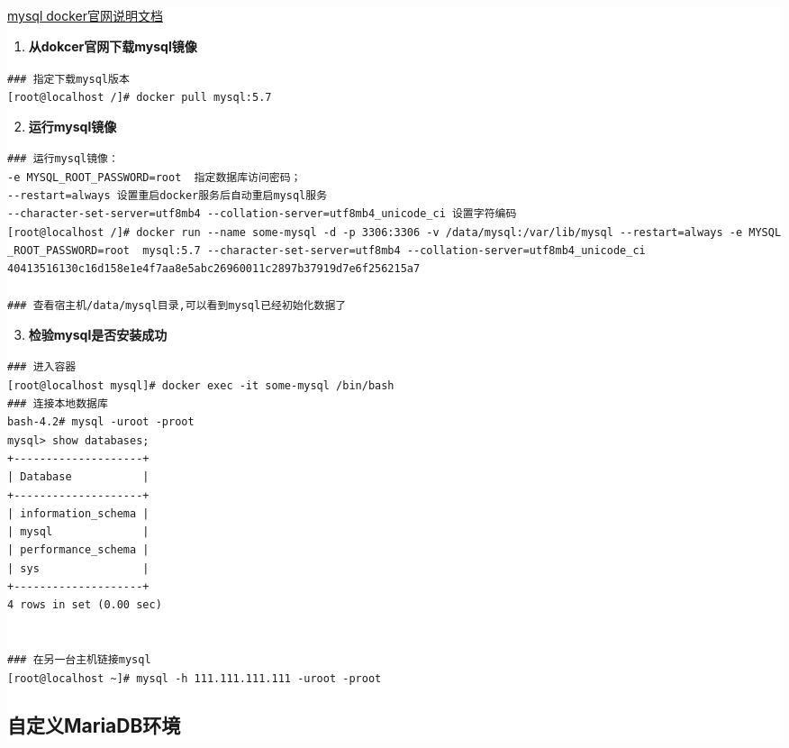 [mysql docker官网说明文档](https://hub.docker.com/_/mysql)

1. **从dokcer官网下载mysql镜像**

```
### 指定下载mysql版本
[root@localhost /]# docker pull mysql:5.7
```

2. **运行mysql镜像**

```
### 运行mysql镜像：
-e MYSQL_ROOT_PASSWORD=root  指定数据库访问密码；
--restart=always 设置重启docker服务后自动重启mysql服务 
--character-set-server=utf8mb4 --collation-server=utf8mb4_unicode_ci 设置字符编码
[root@localhost /]# docker run --name some-mysql -d -p 3306:3306 -v /data/mysql:/var/lib/mysql --restart=always -e MYSQL_ROOT_PASSWORD=root  mysql:5.7 --character-set-server=utf8mb4 --collation-server=utf8mb4_unicode_ci
40413516130c16d158e1e4f7aa8e5abc26960011c2897b37919d7e6f256215a7

### 查看宿主机/data/mysql目录,可以看到mysql已经初始化数据了

```

3. **检验mysql是否安装成功**

```
### 进入容器
[root@localhost mysql]# docker exec -it some-mysql /bin/bash
### 连接本地数据库
bash-4.2# mysql -uroot -proot
mysql> show databases;
+--------------------+
| Database           |
+--------------------+
| information_schema |
| mysql              |
| performance_schema |
| sys                |
+--------------------+
4 rows in set (0.00 sec)


### 在另一台主机链接mysql
[root@localhost ~]# mysql -h 111.111.111.111 -uroot -proot
```

## 自定义MariaDB环境
